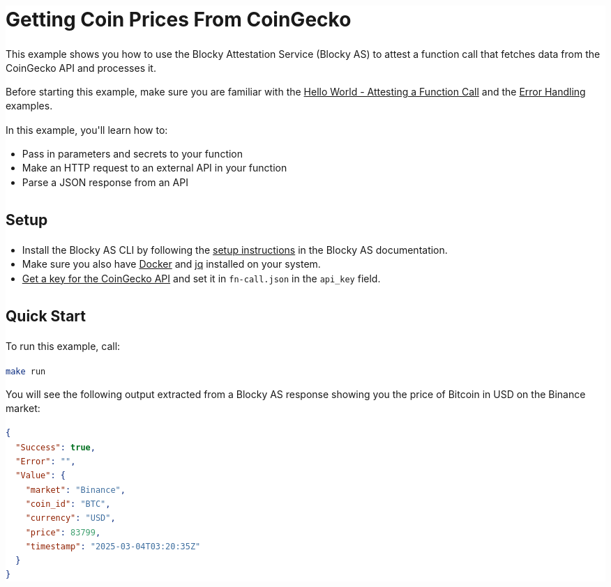 # Getting Coin Prices From CoinGecko

This example shows you how to use the Blocky Attestation Service (Blocky AS) to
attest a function call that fetches data from the CoinGecko API and processes
it.

Before starting this example, make sure you are familiar with the
[Hello World - Attesting a Function Call](../hello_world_attest_fn_call/README.md)
and the
[Error Handling](../error_handling/README.md)
examples.

In this example, you'll learn how to:

- Pass in parameters and secrets to your function
- Make an HTTP request to an external API in your function
- Parse a JSON response from an API

## Setup

- Install the Blocky AS CLI by following the
  [setup instructions](https://blocky-docs.redocly.app/v0.1.0-beta.4/attestation-service/setup)
  in the Blocky AS documentation.
- Make sure you also have
  [Docker](https://www.docker.com/) and [jq](https://jqlang.org/) installed on
  your system.
- [Get a key for the CoinGecko API](https://docs.coingecko.com/reference/setting-up-your-api-key)
  and set it in `fn-call.json` in the `api_key` field.

## Quick Start

To run this example, call:

```bash
make run
```

You will see the following output extracted from a Blocky AS response showing
you the price of Bitcoin in USD on the Binance market:

```json
{
  "Success": true,
  "Error": "",
  "Value": {
    "market": "Binance",
    "coin_id": "BTC",
    "currency": "USD",
    "price": 83799,
    "timestamp": "2025-03-04T03:20:35Z"
  }
}
```
